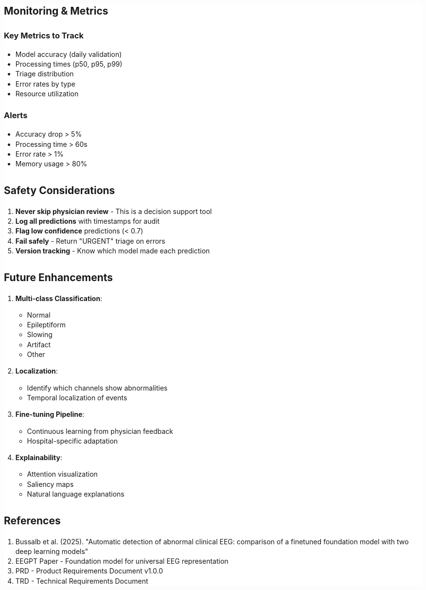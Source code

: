 ## Monitoring & Metrics

### Key Metrics to Track
- Model accuracy (daily validation)
- Processing times (p50, p95, p99)
- Triage distribution
- Error rates by type
- Resource utilization

### Alerts
- Accuracy drop > 5%
- Processing time > 60s
- Error rate > 1%
- Memory usage > 80%

## Safety Considerations

1. **Never skip physician review** - This is a decision support tool
2. **Log all predictions** with timestamps for audit
3. **Flag low confidence** predictions (< 0.7)
4. **Fail safely** - Return "URGENT" triage on errors
5. **Version tracking** - Know which model made each prediction

## Future Enhancements

1. **Multi-class Classification**:
   - Normal
   - Epileptiform
   - Slowing
   - Artifact
   - Other

2. **Localization**:
   - Identify which channels show abnormalities
   - Temporal localization of events

3. **Fine-tuning Pipeline**:
   - Continuous learning from physician feedback
   - Hospital-specific adaptation

4. **Explainability**:
   - Attention visualization
   - Saliency maps
   - Natural language explanations

## References

1. Bussalb et al. (2025). "Automatic detection of abnormal clinical EEG: comparison of a finetuned foundation model with two deep learning models"
2. EEGPT Paper - Foundation model for universal EEG representation
3. PRD - Product Requirements Document v1.0.0
4. TRD - Technical Requirements Document
